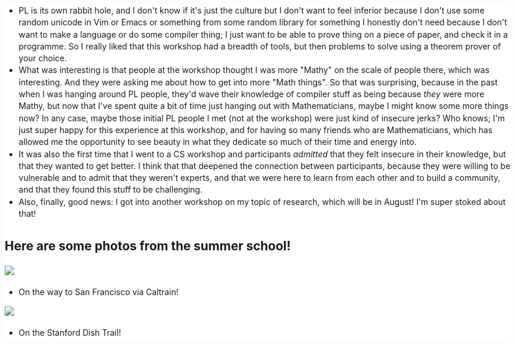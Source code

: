 - PL is its own rabbit hole, and I don't know if it's just the culture but I don't want to feel inferior because I don't use some random unicode in Vim or Emacs or something from some random library for something I honestly don't need because I don't want to make a language or do some compiler thing; I just want to be able to prove thing on a piece of paper, and check it in a programme. So I really liked that this workshop had a breadth of tools, but then problems to solve using a theorem prover of your choice. 
- What was interesting is that people at the workshop thought I was more "Mathy" on the scale of people there, which was interesting. And they were asking me about how to get into more "Math things". So that was surprising, because in the past when I was hanging around PL people, they'd wave their knowledge of compiler stuff as being because *they* were more Mathy, but now that I've spent quite a bit of time just hanging out with Mathematicians, maybe I might know some more things now? In any case, maybe those initial PL people I met (not at the workshop) were just kind of insecure jerks? Who knows; I'm just super happy for this experience at this workshop, and for having so many friends who are Mathematicians, which has allowed me the opportunity to see beauty in what they dedicate so much of their time and energy into.
- It was also the first time that I went to a CS workshop and participants *admitted* that they felt insecure in their knowledge, but that they wanted to get better. I think that that deepened the connection between participants, because they were willing to be vulnerable and to admit that they weren't experts, and that we were here to learn from each other and to build a community, and that they found this stuff to be challenging.
- Also, finally, good news: I got into another workshop on my topic of research, which will be in August! I'm super stoked about that! 

## Here are some photos from the summer school!

<img src="/images1/FormalMethods23/fm1.png" width="400">

- On the way to San Francisco via Caltrain!

<img src="/images1/FormalMethods23/fm2.png" width="400">

- On the Stanford Dish Trail!
